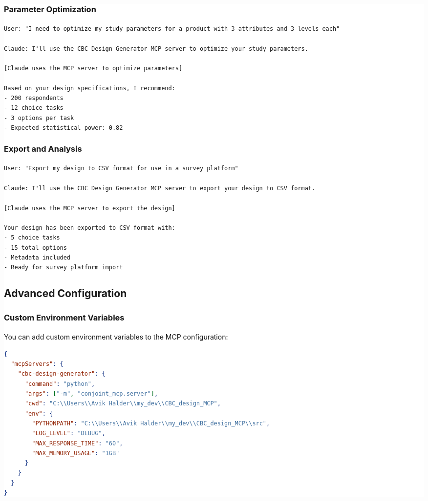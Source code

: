 ### Parameter Optimization
```
User: "I need to optimize my study parameters for a product with 3 attributes and 3 levels each"

Claude: I'll use the CBC Design Generator MCP server to optimize your study parameters.

[Claude uses the MCP server to optimize parameters]

Based on your design specifications, I recommend:
- 200 respondents
- 12 choice tasks
- 3 options per task
- Expected statistical power: 0.82
```

### Export and Analysis
```
User: "Export my design to CSV format for use in a survey platform"

Claude: I'll use the CBC Design Generator MCP server to export your design to CSV format.

[Claude uses the MCP server to export the design]

Your design has been exported to CSV format with:
- 5 choice tasks
- 15 total options
- Metadata included
- Ready for survey platform import
```

## Advanced Configuration

### Custom Environment Variables
You can add custom environment variables to the MCP configuration:

```json
{
  "mcpServers": {
    "cbc-design-generator": {
      "command": "python",
      "args": ["-m", "conjoint_mcp.server"],
      "cwd": "C:\\Users\\Avik Halder\\my_dev\\CBC_design_MCP",
      "env": {
        "PYTHONPATH": "C:\\Users\\Avik Halder\\my_dev\\CBC_design_MCP\\src",
        "LOG_LEVEL": "DEBUG",
        "MAX_RESPONSE_TIME": "60",
        "MAX_MEMORY_USAGE": "1GB"
      }
    }
  }
}
```
